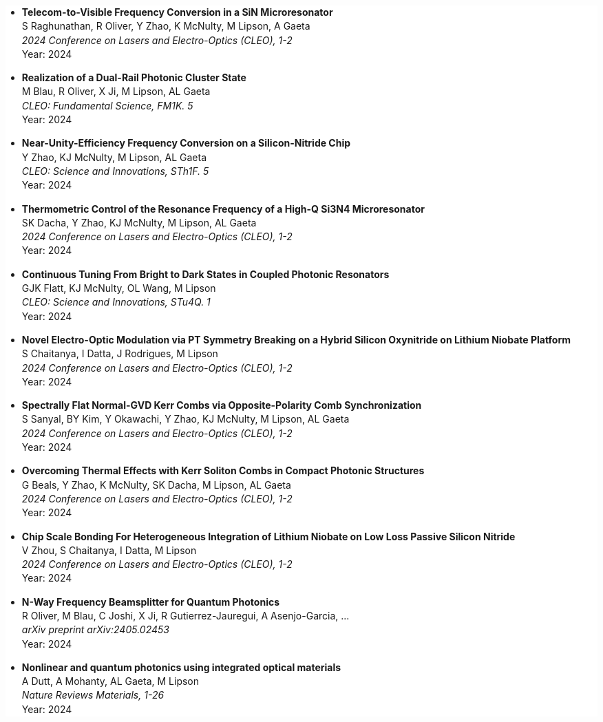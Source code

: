 - **Telecom-to-Visible Frequency Conversion in a SiN Microresonator**  
  S Raghunathan, R Oliver, Y Zhao, K McNulty, M Lipson, A Gaeta  
  *2024 Conference on Lasers and Electro-Optics (CLEO), 1-2*  
  Year: 2024

- **Realization of a Dual-Rail Photonic Cluster State**  
  M Blau, R Oliver, X Ji, M Lipson, AL Gaeta  
  *CLEO: Fundamental Science, FM1K. 5*  
  Year: 2024

- **Near-Unity-Efficiency Frequency Conversion on a Silicon-Nitride Chip**  
  Y Zhao, KJ McNulty, M Lipson, AL Gaeta  
  *CLEO: Science and Innovations, STh1F. 5*  
  Year: 2024

- **Thermometric Control of the Resonance Frequency of a High-Q Si3N4 Microresonator**  
  SK Dacha, Y Zhao, KJ McNulty, M Lipson, AL Gaeta  
  *2024 Conference on Lasers and Electro-Optics (CLEO), 1-2*  
  Year: 2024

- **Continuous Tuning From Bright to Dark States in Coupled Photonic Resonators**  
  GJK Flatt, KJ McNulty, OL Wang, M Lipson  
  *CLEO: Science and Innovations, STu4Q. 1*  
  Year: 2024

- **Novel Electro-Optic Modulation via PT Symmetry Breaking on a Hybrid Silicon Oxynitride on Lithium Niobate Platform**  
  S Chaitanya, I Datta, J Rodrigues, M Lipson  
  *2024 Conference on Lasers and Electro-Optics (CLEO), 1-2*  
  Year: 2024

- **Spectrally Flat Normal-GVD Kerr Combs via Opposite-Polarity Comb Synchronization**  
  S Sanyal, BY Kim, Y Okawachi, Y Zhao, KJ McNulty, M Lipson, AL Gaeta  
  *2024 Conference on Lasers and Electro-Optics (CLEO), 1-2*  
  Year: 2024

- **Overcoming Thermal Effects with Kerr Soliton Combs in Compact Photonic Structures**  
  G Beals, Y Zhao, K McNulty, SK Dacha, M Lipson, AL Gaeta  
  *2024 Conference on Lasers and Electro-Optics (CLEO), 1-2*  
  Year: 2024

- **Chip Scale Bonding For Heterogeneous Integration of Lithium Niobate on Low Loss Passive Silicon Nitride**  
  V Zhou, S Chaitanya, I Datta, M Lipson  
  *2024 Conference on Lasers and Electro-Optics (CLEO), 1-2*  
  Year: 2024

- **N-Way Frequency Beamsplitter for Quantum Photonics**  
  R Oliver, M Blau, C Joshi, X Ji, R Gutierrez-Jauregui, A Asenjo-Garcia, ...  
  *arXiv preprint arXiv:2405.02453*  
  Year: 2024

- **Nonlinear and quantum photonics using integrated optical materials**  
  A Dutt, A Mohanty, AL Gaeta, M Lipson  
  *Nature Reviews Materials, 1-26*  
  Year: 2024
